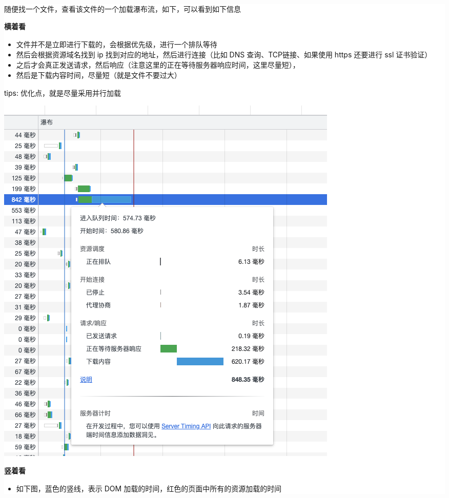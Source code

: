 随便找一个文件，查看该文件的一个加载瀑布流，如下，可以看到如下信息

**横着看**

* 文件并不是立即进行下载的，会根据优先级，进行一个排队等待
* 然后会根据资源域名找到 ip 找到对应的地址，然后进行连接（比如 DNS 查询、TCP链接、如果使用 https 还要进行 ssl 证书验证）
* 之后才会真正发送请求，然后响应（注意这里的正在等待服务器响应时间，这里尽量短），
* 然后是下载内容时间，尽量短（就是文件不要过大）

tips: 优化点，就是尽量采用并行加载

![image-20230806115024576](./assets/image-20230806115024576.png)

**竖着看**

* 如下图，蓝色的竖线，表示 DOM 加载的时间，红色的页面中所有的资源加载的时间

